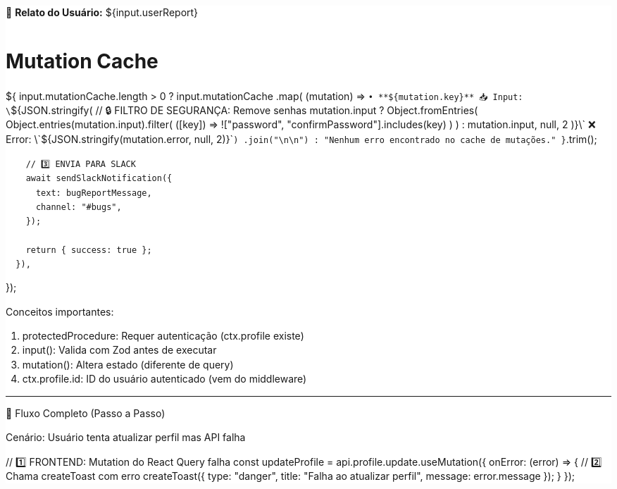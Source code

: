   📝 **Relato do Usuário:**
  ${input.userReport}

  # Mutation Cache
  ${
    input.mutationCache.length > 0
      ? input.mutationCache
          .map(
            (mutation) =>
              `• **${mutation.key}**
     📥 Input: \`${JSON.stringify(
       // 🔒 FILTRO DE SEGURANÇA: Remove senhas
       mutation.input
         ? Object.fromEntries(
             Object.entries(mutation.input).filter(
               ([key]) => !["password", "confirmPassword"].includes(key)
             )
           )
         : mutation.input,
       null,
       2
     )}\`
     ❌ Error: \`${JSON.stringify(mutation.error, null, 2)}\``
          )
          .join("\n\n")
      : "Nenhum erro encontrado no cache de mutações."
  }
        `.trim();

        // 3️⃣ ENVIA PARA SLACK
        await sendSlackNotification({
          text: bugReportMessage,
          channel: "#bugs",
        });

        return { success: true };
      }),
  });

  Conceitos importantes:

  1. protectedProcedure: Requer autenticação (ctx.profile existe)
  2. input(): Valida com Zod antes de executar
  3. mutation(): Altera estado (diferente de query)
  4. ctx.profile.id: ID do usuário autenticado (vem do middleware)

  ---
  🔄 Fluxo Completo (Passo a Passo)

  Cenário: Usuário tenta atualizar perfil mas API falha

  // 1️⃣ FRONTEND: Mutation do React Query falha
  const updateProfile = api.profile.update.useMutation({
    onError: (error) => {
      // 2️⃣ Chama createToast com erro
      createToast({
        type: "danger",
        title: "Falha ao atualizar perfil",
        message: error.message
      });
    }
  });
